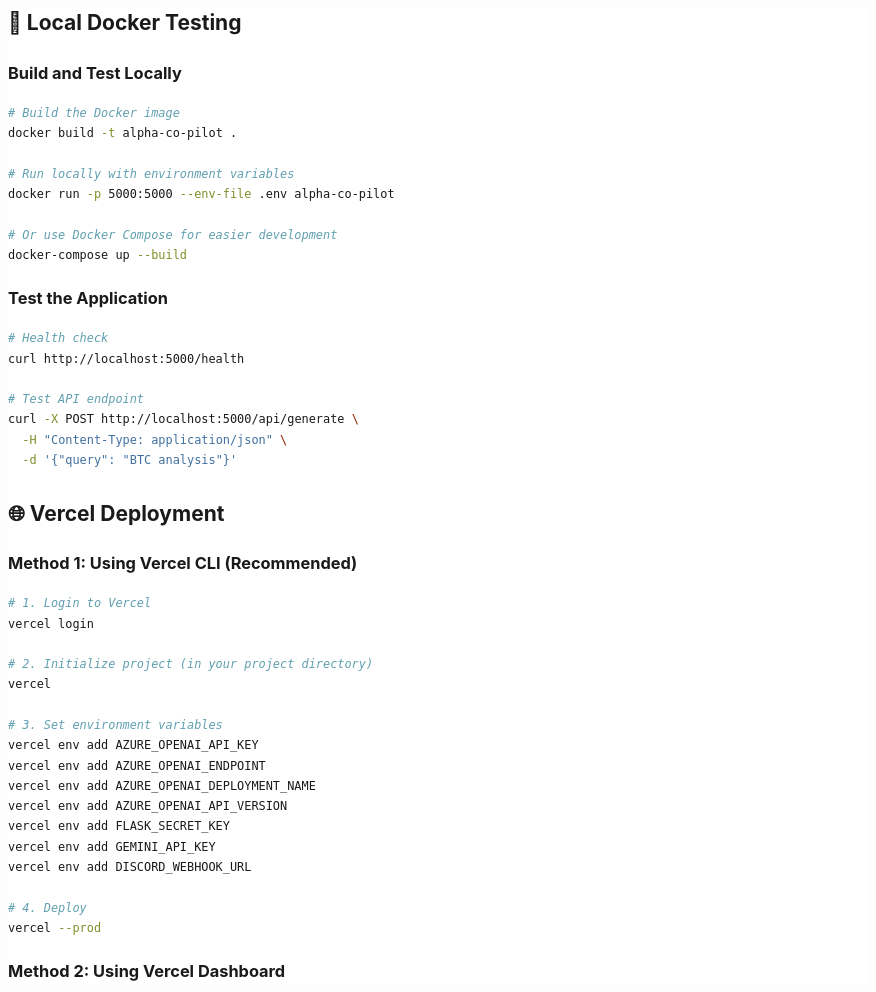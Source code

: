 ## 🐳 Local Docker Testing

### Build and Test Locally

```bash
# Build the Docker image
docker build -t alpha-co-pilot .

# Run locally with environment variables
docker run -p 5000:5000 --env-file .env alpha-co-pilot

# Or use Docker Compose for easier development
docker-compose up --build
```

### Test the Application

```bash
# Health check
curl http://localhost:5000/health

# Test API endpoint
curl -X POST http://localhost:5000/api/generate \
  -H "Content-Type: application/json" \
  -d '{"query": "BTC analysis"}'
```

## 🌐 Vercel Deployment

### Method 1: Using Vercel CLI (Recommended)

```bash
# 1. Login to Vercel
vercel login

# 2. Initialize project (in your project directory)
vercel

# 3. Set environment variables
vercel env add AZURE_OPENAI_API_KEY
vercel env add AZURE_OPENAI_ENDPOINT
vercel env add AZURE_OPENAI_DEPLOYMENT_NAME
vercel env add AZURE_OPENAI_API_VERSION
vercel env add FLASK_SECRET_KEY
vercel env add GEMINI_API_KEY
vercel env add DISCORD_WEBHOOK_URL

# 4. Deploy
vercel --prod
```

### Method 2: Using Vercel Dashboard
